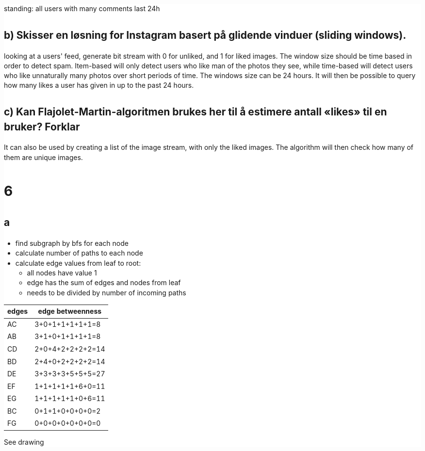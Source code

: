 standing:
all users with many comments last 24h




## b) Skisser en løsning for Instagram basert på glidende vinduer (sliding windows).
looking at a users' feed, generate bit stream with 0 for unliked, and 1 for liked images.
The window size should be time based in order to detect spam. Item-based will only detect users who like man of the photos they see, while time-based will detect users who like unnaturally many photos over short periods of time. The windows size can be 24 hours. It will then be possible to query how many likes a user has given in up to the past 24 hours.


## c) Kan Flajolet-Martin-algoritmen brukes her til å estimere antall «likes» til en bruker? Forklar


It can also be used by creating a list of the image stream, with only the liked images. The algorithm will then check how many of them are unique images.




# 6
## a
- find subgraph by bfs for each node
- calculate number of paths to each node
- calculate edge values from leaf to root:
    - all nodes have value 1
    - edge has the sum of edges and nodes from leaf
    - needs to be divided by number of incoming paths

| edges | edge betweenness |
|-------|------------------|
| AC    | 3+0+1+1+1+1+1=8  |
| AB    | 3+1+0+1+1+1+1=8  |
| CD    | 2+0+4+2+2+2+2=14 |
| BD    | 2+4+0+2+2+2+2=14 |
| DE    | 3+3+3+3+5+5+5=27 |
| EF    | 1+1+1+1+1+6+0=11 |
| EG    | 1+1+1+1+1+0+6=11 |
| BC    | 0+1+1+0+0+0+0=2  |
| FG    | 0+0+0+0+0+0+0=0  |

See drawing
